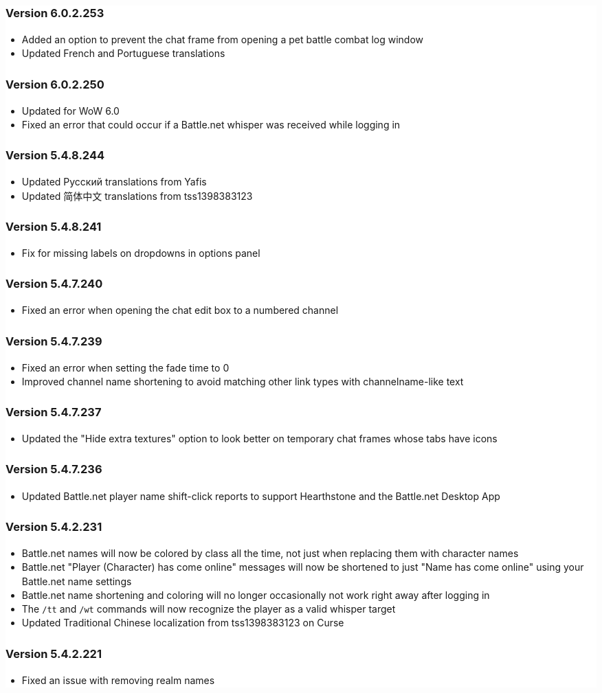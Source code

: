### Version 6.0.2.253

* Added an option to prevent the chat frame from opening a pet battle combat log window
* Updated French and Portuguese translations

### Version 6.0.2.250

* Updated for WoW 6.0
* Fixed an error that could occur if a Battle.net whisper was received while logging in

### Version 5.4.8.244

* Updated Русский translations from Yafis
* Updated 简体中文 translations from tss1398383123

### Version 5.4.8.241

* Fix for missing labels on dropdowns in options panel

### Version 5.4.7.240

* Fixed an error when opening the chat edit box to a numbered channel

### Version 5.4.7.239

* Fixed an error when setting the fade time to 0
* Improved channel name shortening to avoid matching other link types with channelname-like text

### Version 5.4.7.237

* Updated the "Hide extra textures" option to look better on temporary chat frames whose tabs have icons

### Version 5.4.7.236

* Updated Battle.net player name shift-click reports to support Hearthstone and the Battle.net Desktop App

### Version 5.4.2.231

* Battle.net names will now be colored by class all the time, not just when replacing them with character names
* Battle.net "Player (Character) has come online" messages will now be shortened to just "Name has come online" using your Battle.net name settings
* Battle.net name shortening and coloring will no longer occasionally not work right away after logging in
* The `/tt` and `/wt` commands will now recognize the player as a valid whisper target
* Updated Traditional Chinese localization from tss1398383123 on Curse

### Version 5.4.2.221

* Fixed an issue with removing realm names
